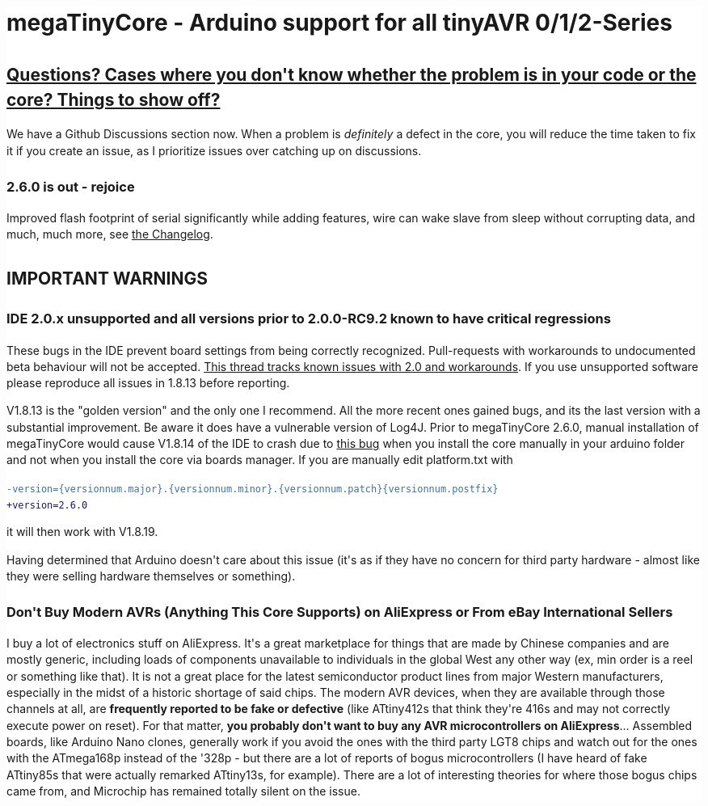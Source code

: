 
# megaTinyCore - Arduino support for all tinyAVR 0/1/2-Series
## [Questions? Cases where you don't know whether the problem is in your code or the core? Things to show off?](https://github.com/SpenceKonde/megaTinyCore/discussions)
We have a Github Discussions section now. When a problem is *definitely* a defect in the core, you will reduce the time taken to fix it if you create an issue, as I prioritize issues over catching up on discussions.

### 2.6.0 is out - rejoice
Improved flash footprint of serial significantly while adding features, wire can wake slave from sleep without corrupting data, and much, much more, see [the Changelog](ChangeLog.md).

## IMPORTANT WARNINGS

### IDE 2.0.x unsupported and all versions prior to 2.0.0-RC9.2 known to have critical regressions
These bugs in the IDE prevent board settings from being correctly recognized. Pull-requests with workarounds to undocumented beta behaviour will not be accepted. [This thread tracks known issues with 2.0 and workarounds](https://github.com/SpenceKonde/megaTinyCore/discussions/760). If you use unsupported software please reproduce all issues in 1.8.13 before reporting.

V1.8.13 is the "golden version" and the only one I recommend. All the more recent ones gained bugs, and its the last version with a substantial improvement. Be aware it does have a vulnerable version of Log4J.
Prior to megaTinyCore 2.6.0, manual installation of megaTinyCore would cause V1.8.14 of the IDE to crash due to [this bug](https://github.com/arduino/Arduino/issues/11813) when you install the core manually in your arduino folder and not when you install the core via boards manager. If you are manually edit platform.txt with
```diff
-version={versionnum.major}.{versionnum.minor}.{versionnum.patch}{versionnum.postfix}
+version=2.6.0
```
it will then work with V1.8.19.

Having determined that Arduino doesn't care about this issue (it's as if they have no concern for third party hardware - almost like they were selling hardware themselves or something).

### **Don't Buy Modern AVRs (Anything This Core Supports) on AliExpress or From eBay International Sellers**
I buy a lot of electronics stuff on AliExpress. It's a great marketplace for things that are made by Chinese companies and are mostly generic, including loads of components unavailable to individuals in the global West any other way (ex, min order is a reel or something like that). It is not a great place for the latest semiconductor product lines from major Western manufacturers, especially in the midst of a historic shortage of said chips. The modern AVR devices, when they are available through those channels at all, are **frequently reported to be fake or defective** (like ATtiny412s that think they're 416s and may not correctly execute power on reset). For that matter, **you probably don't want to buy any AVR microcontrollers on AliExpress**... Assembled boards, like Arduino Nano clones, generally work if you avoid the ones with the third party LGT8 chips and watch out for the ones with the ATmega168p instead of the '328p - but there are a lot of reports of bogus microcontrollers (I have heard of fake ATtiny85s that were actually remarked ATtiny13s, for example). There are a lot of interesting theories for where those bogus chips came from, and Microchip has remained totally silent on the issue.
